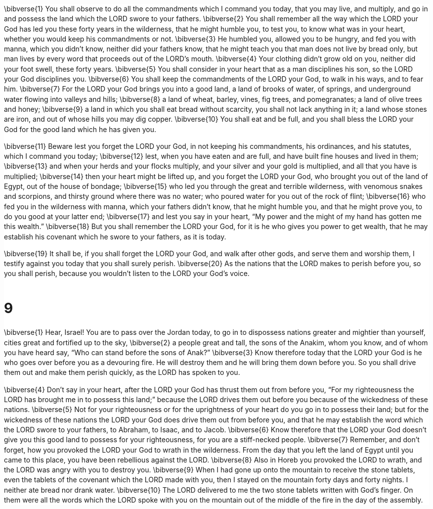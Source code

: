 \bibverse{1} You shall observe to do all the commandments which I command you today, that you may live, and multiply, and go in and possess the land which the LORD swore to your fathers. \bibverse{2} You shall remember all the way which the LORD your God has led you these forty years in the wilderness, that he might humble you, to test you, to know what was in your heart, whether you would keep his commandments or not. \bibverse{3} He humbled you, allowed you to be hungry, and fed you with manna, which you didn’t know, neither did your fathers know, that he might teach you that man does not live by bread only, but man lives by every word that proceeds out of the LORD’s mouth. \bibverse{4} Your clothing didn’t grow old on you, neither did your foot swell, these forty years. \bibverse{5} You shall consider in your heart that as a man disciplines his son, so the LORD your God disciplines you. \bibverse{6} You shall keep the commandments of the LORD your God, to walk in his ways, and to fear him. \bibverse{7} For the LORD your God brings you into a good land, a land of brooks of water, of springs, and underground water flowing into valleys and hills; \bibverse{8} a land of wheat, barley, vines, fig trees, and pomegranates; a land of olive trees and honey; \bibverse{9} a land in which you shall eat bread without scarcity, you shall not lack anything in it; a land whose stones are iron, and out of whose hills you may dig copper. \bibverse{10} You shall eat and be full, and you shall bless the LORD your God for the good land which he has given you. 

\bibverse{11} Beware lest you forget the LORD your God, in not keeping his commandments, his ordinances, and his statutes, which I command you today; \bibverse{12} lest, when you have eaten and are full, and have built fine houses and lived in them; \bibverse{13} and when your herds and your flocks multiply, and your silver and your gold is multiplied, and all that you have is multiplied; \bibverse{14} then your heart might be lifted up, and you forget the LORD your God, who brought you out of the land of Egypt, out of the house of bondage; \bibverse{15} who led you through the great and terrible wilderness, with venomous snakes and scorpions, and thirsty ground where there was no water; who poured water for you out of the rock of flint; \bibverse{16} who fed you in the wilderness with manna, which your fathers didn’t know, that he might humble you, and that he might prove you, to do you good at your latter end; \bibverse{17} and lest you say in your heart, “My power and the might of my hand has gotten me this wealth.” \bibverse{18} But you shall remember the LORD your God, for it is he who gives you power to get wealth, that he may establish his covenant which he swore to your fathers, as it is today. 

\bibverse{19} It shall be, if you shall forget the LORD your God, and walk after other gods, and serve them and worship them, I testify against you today that you shall surely perish. \bibverse{20} As the nations that the LORD makes to perish before you, so you shall perish, because you wouldn’t listen to the LORD your God’s voice. 

# 9 
\bibverse{1} Hear, Israel! You are to pass over the Jordan today, to go in to dispossess nations greater and mightier than yourself, cities great and fortified up to the sky, \bibverse{2} a people great and tall, the sons of the Anakim, whom you know, and of whom you have heard say, “Who can stand before the sons of Anak?” \bibverse{3} Know therefore today that the LORD your God is he who goes over before you as a devouring fire. He will destroy them and he will bring them down before you. So you shall drive them out and make them perish quickly, as the LORD has spoken to you. 

\bibverse{4} Don’t say in your heart, after the LORD your God has thrust them out from before you, “For my righteousness the LORD has brought me in to possess this land;” because the LORD drives them out before you because of the wickedness of these nations. \bibverse{5} Not for your righteousness or for the uprightness of your heart do you go in to possess their land; but for the wickedness of these nations the LORD your God does drive them out from before you, and that he may establish the word which the LORD swore to your fathers, to Abraham, to Isaac, and to Jacob. \bibverse{6} Know therefore that the LORD your God doesn’t give you this good land to possess for your righteousness, for you are a stiff-necked people. \bibverse{7} Remember, and don’t forget, how you provoked the LORD your God to wrath in the wilderness. From the day that you left the land of Egypt until you came to this place, you have been rebellious against the LORD. \bibverse{8} Also in Horeb you provoked the LORD to wrath, and the LORD was angry with you to destroy you. \bibverse{9} When I had gone up onto the mountain to receive the stone tablets, even the tablets of the covenant which the LORD made with you, then I stayed on the mountain forty days and forty nights. I neither ate bread nor drank water. \bibverse{10} The LORD delivered to me the two stone tablets written with God’s finger. On them were all the words which the LORD spoke with you on the mountain out of the middle of the fire in the day of the assembly. 
